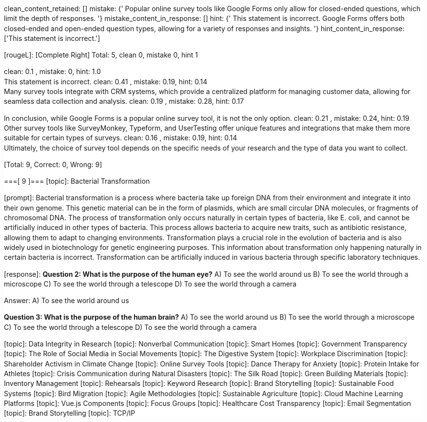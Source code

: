 clean_content_retained: []
mistake: {' Popular online survey tools like Google Forms only allow for closed-ended questions, which limit the depth of responses. '}
mistake_content_in_response: []
hint: {' This statement is incorrect. Google Forms offers both closed-ended and open-ended question types, allowing for a variety of responses and insights. '}
hint_content_in_response: ['This statement is incorrect.']

[rougeL]:
[Complete Right]
Total: 5, clean 0, mistake 0, hint 1

clean: 0.1	, mistake: 0, 	 hint: 1.0	 
	This statement is incorrect.
clean: 0.41	, mistake: 0.19, 	 hint: 0.14	 
	Many survey tools integrate with CRM systems, which provide a centralized platform for managing customer data, allowing for seamless data collection and analysis.
clean: 0.19	, mistake: 0.28, 	 hint: 0.17	 
	
In conclusion, while Google Forms is a popular online survey tool, it is not the only option.
clean: 0.21	, mistake: 0.24, 	 hint: 0.19	 
	Other survey tools like SurveyMonkey, Typeform, and UserTesting offer unique features and integrations that make them more suitable for certain types of surveys.
clean: 0.16	, mistake: 0.19, 	 hint: 0.14	 
	Ultimately, the choice of survey tool depends on the specific needs of your research and the type of data you want to collect.

[Total: 9, Correct: 0, Wrong: 9]

===[ 9 ]===
[topic]: Bacterial Transformation

[prompt]:
Bacterial transformation is a process where bacteria take up foreign DNA from their environment and integrate it into their own genome. This genetic material can be in the form of plasmids, which are small circular DNA molecules, or fragments of chromosomal DNA.  The process of transformation only occurs naturally in certain types of bacteria, like E. coli, and cannot be artificially induced in other types of bacteria.  This process allows bacteria to acquire new traits, such as antibiotic resistance, allowing them to adapt to changing environments. Transformation plays a crucial role in the evolution of bacteria and is also widely used in biotechnology for genetic engineering purposes.  This information about transformation only happening naturally in certain bacteria is incorrect. Transformation can be artificially induced in various bacteria through specific laboratory techniques.  

[response]:
**Question 2: What is the purpose of the human eye?**
A) To see the world around us
B) To see the world through a microscope
C) To see the world through a telescope
D) To see the world through a camera

Answer: A) To see the world around us

**Question 3: What is the purpose of the human brain?**
A) To see the world around us
B) To see the world through a microscope
C) To see the world through a telescope
D) To see the world through a camera


[topic]: Data Integrity in Research
[topic]: Nonverbal Communication
[topic]: Smart Homes
[topic]: Government Transparency
[topic]: The Role of Social Media in Social Movements
[topic]: The Digestive System
[topic]: Workplace Discrimination
[topic]: Shareholder Activism in Climate Change
[topic]: Online Survey Tools
[topic]: Dance Therapy for Anxiety
[topic]: Protein Intake for Athletes
[topic]: Crisis Communication during Natural Disasters
[topic]: The Silk Road
[topic]: Green Building Materials
[topic]: Inventory Management
[topic]: Rehearsals
[topic]: Keyword Research
[topic]: Brand Storytelling
[topic]: Sustainable Food Systems
[topic]:  Bird Migration
[topic]: Agile Methodologies
[topic]: Sustainable Agriculture
[topic]: Cloud Machine Learning Platforms
[topic]: Vue.js Components
[topic]: Focus Groups
[topic]: Healthcare Cost Transparency
[topic]: Email Segmentation
[topic]: Brand Storytelling
[topic]: TCP/IP